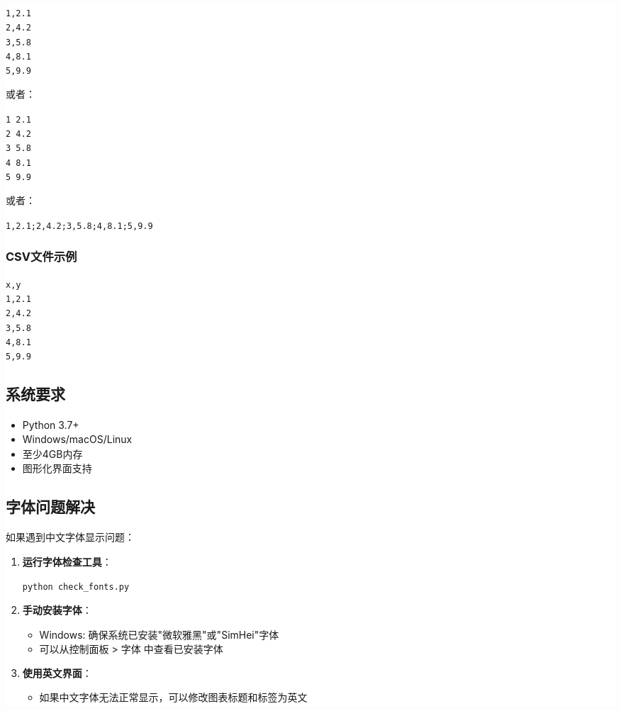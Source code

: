 ```
1,2.1
2,4.2
3,5.8
4,8.1
5,9.9
```

或者：

```
1 2.1
2 4.2
3 5.8
4 8.1
5 9.9
```

或者：

```
1,2.1;2,4.2;3,5.8;4,8.1;5,9.9
```

### CSV文件示例

```csv
x,y
1,2.1
2,4.2
3,5.8
4,8.1
5,9.9
```

## 系统要求

- Python 3.7+
- Windows/macOS/Linux
- 至少4GB内存
- 图形化界面支持

## 字体问题解决

如果遇到中文字体显示问题：

1. **运行字体检查工具**：
   ```bash
   python check_fonts.py
   ```

2. **手动安装字体**：
   - Windows: 确保系统已安装"微软雅黑"或"SimHei"字体
   - 可以从控制面板 > 字体 中查看已安装字体

3. **使用英文界面**：
   - 如果中文字体无法正常显示，可以修改图表标题和标签为英文
